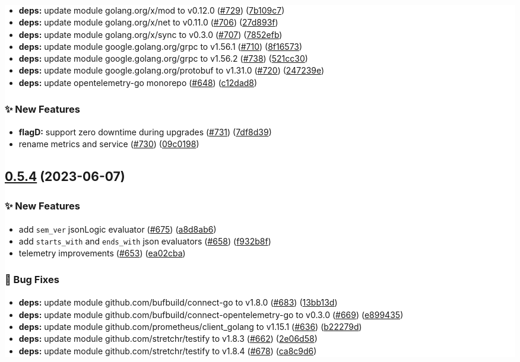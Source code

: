 * **deps:** update module golang.org/x/mod to v0.12.0 ([#729](https://github.com/open-feature/flagd/issues/729)) ([7b109c7](https://github.com/open-feature/flagd/commit/7b109c705aceb652ac2675bd0ffe82420983798b))
* **deps:** update module golang.org/x/net to v0.11.0 ([#706](https://github.com/open-feature/flagd/issues/706)) ([27d893f](https://github.com/open-feature/flagd/commit/27d893fe78417f7b8418003edc401ab5a6c21fb9))
* **deps:** update module golang.org/x/sync to v0.3.0 ([#707](https://github.com/open-feature/flagd/issues/707)) ([7852efb](https://github.com/open-feature/flagd/commit/7852efb84e9f071b2b482b1968d799888b6882dc))
* **deps:** update module google.golang.org/grpc to v1.56.1 ([#710](https://github.com/open-feature/flagd/issues/710)) ([8f16573](https://github.com/open-feature/flagd/commit/8f165739aee8f28800e200b357203e88a3fd5938))
* **deps:** update module google.golang.org/grpc to v1.56.2 ([#738](https://github.com/open-feature/flagd/issues/738)) ([521cc30](https://github.com/open-feature/flagd/commit/521cc30cde1971be000ec10d93f6d70b9b2260ee))
* **deps:** update module google.golang.org/protobuf to v1.31.0 ([#720](https://github.com/open-feature/flagd/issues/720)) ([247239e](https://github.com/open-feature/flagd/commit/247239e76b9de1a619aad9e957ed8b44ae534b77))
* **deps:** update opentelemetry-go monorepo ([#648](https://github.com/open-feature/flagd/issues/648)) ([c12dad8](https://github.com/open-feature/flagd/commit/c12dad89a8e761154f57739ded594b2783a14f8a))


### ✨ New Features

* **flagD:** support zero downtime during upgrades ([#731](https://github.com/open-feature/flagd/issues/731)) ([7df8d39](https://github.com/open-feature/flagd/commit/7df8d3994b75991b5e49a65728ef5e4b24a85dde))
* rename metrics and service ([#730](https://github.com/open-feature/flagd/issues/730)) ([09c0198](https://github.com/open-feature/flagd/commit/09c0198f76a200b1b6a1f48e9c94ec0547283ca2))

## [0.5.4](https://github.com/open-feature/flagd/compare/core/v0.5.3...core/v0.5.4) (2023-06-07)


### ✨ New Features

* add `sem_ver` jsonLogic evaluator ([#675](https://github.com/open-feature/flagd/issues/675)) ([a8d8ab6](https://github.com/open-feature/flagd/commit/a8d8ab6b4495457a40a2c32b8bd5be48b1fd6941))
* add `starts_with` and `ends_with` json evaluators ([#658](https://github.com/open-feature/flagd/issues/658)) ([f932b8f](https://github.com/open-feature/flagd/commit/f932b8f4c834a5ebe27ebb860c26fdea8da20598))
* telemetry improvements ([#653](https://github.com/open-feature/flagd/issues/653)) ([ea02cba](https://github.com/open-feature/flagd/commit/ea02cba24bde982d55956fe54de1e8f27226bfc6))


### 🐛 Bug Fixes

* **deps:** update module github.com/bufbuild/connect-go to v1.8.0 ([#683](https://github.com/open-feature/flagd/issues/683)) ([13bb13d](https://github.com/open-feature/flagd/commit/13bb13daa11068481ba97f3432ae08de78392a91))
* **deps:** update module github.com/bufbuild/connect-opentelemetry-go to v0.3.0 ([#669](https://github.com/open-feature/flagd/issues/669)) ([e899435](https://github.com/open-feature/flagd/commit/e899435c29c32264ea2477436e69ce92c7775ee9))
* **deps:** update module github.com/prometheus/client_golang to v1.15.1 ([#636](https://github.com/open-feature/flagd/issues/636)) ([b22279d](https://github.com/open-feature/flagd/commit/b22279df469dc78f9d3e5bc4a59ab6baf539a8ae))
* **deps:** update module github.com/stretchr/testify to v1.8.3 ([#662](https://github.com/open-feature/flagd/issues/662)) ([2e06d58](https://github.com/open-feature/flagd/commit/2e06d582ee9c8abfd57f8945d91261eab6cf9854))
* **deps:** update module github.com/stretchr/testify to v1.8.4 ([#678](https://github.com/open-feature/flagd/issues/678)) ([ca8c9d6](https://github.com/open-feature/flagd/commit/ca8c9d66a0c6b21129c4c36a3c10dcf3be869ee7))